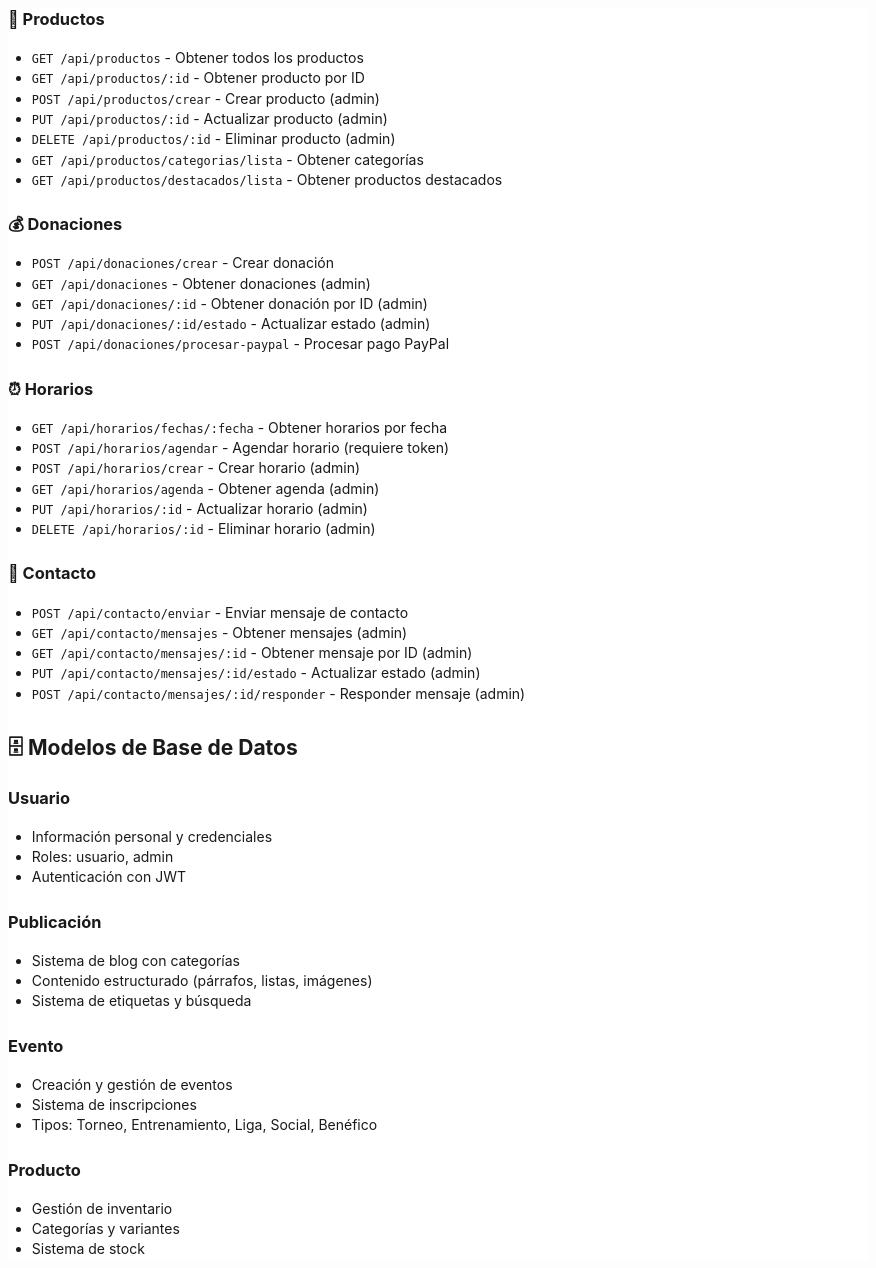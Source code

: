 ### 🛒 Productos
- `GET /api/productos` - Obtener todos los productos
- `GET /api/productos/:id` - Obtener producto por ID
- `POST /api/productos/crear` - Crear producto (admin)
- `PUT /api/productos/:id` - Actualizar producto (admin)
- `DELETE /api/productos/:id` - Eliminar producto (admin)
- `GET /api/productos/categorias/lista` - Obtener categorías
- `GET /api/productos/destacados/lista` - Obtener productos destacados

### 💰 Donaciones
- `POST /api/donaciones/crear` - Crear donación
- `GET /api/donaciones` - Obtener donaciones (admin)
- `GET /api/donaciones/:id` - Obtener donación por ID (admin)
- `PUT /api/donaciones/:id/estado` - Actualizar estado (admin)
- `POST /api/donaciones/procesar-paypal` - Procesar pago PayPal

### ⏰ Horarios
- `GET /api/horarios/fechas/:fecha` - Obtener horarios por fecha
- `POST /api/horarios/agendar` - Agendar horario (requiere token)
- `POST /api/horarios/crear` - Crear horario (admin)
- `GET /api/horarios/agenda` - Obtener agenda (admin)
- `PUT /api/horarios/:id` - Actualizar horario (admin)
- `DELETE /api/horarios/:id` - Eliminar horario (admin)

### 📧 Contacto
- `POST /api/contacto/enviar` - Enviar mensaje de contacto
- `GET /api/contacto/mensajes` - Obtener mensajes (admin)
- `GET /api/contacto/mensajes/:id` - Obtener mensaje por ID (admin)
- `PUT /api/contacto/mensajes/:id/estado` - Actualizar estado (admin)
- `POST /api/contacto/mensajes/:id/responder` - Responder mensaje (admin)

## 🗄️ Modelos de Base de Datos

### Usuario
- Información personal y credenciales
- Roles: usuario, admin
- Autenticación con JWT

### Publicación
- Sistema de blog con categorías
- Contenido estructurado (párrafos, listas, imágenes)
- Sistema de etiquetas y búsqueda

### Evento
- Creación y gestión de eventos
- Sistema de inscripciones
- Tipos: Torneo, Entrenamiento, Liga, Social, Benéfico

### Producto
- Gestión de inventario
- Categorías y variantes
- Sistema de stock
